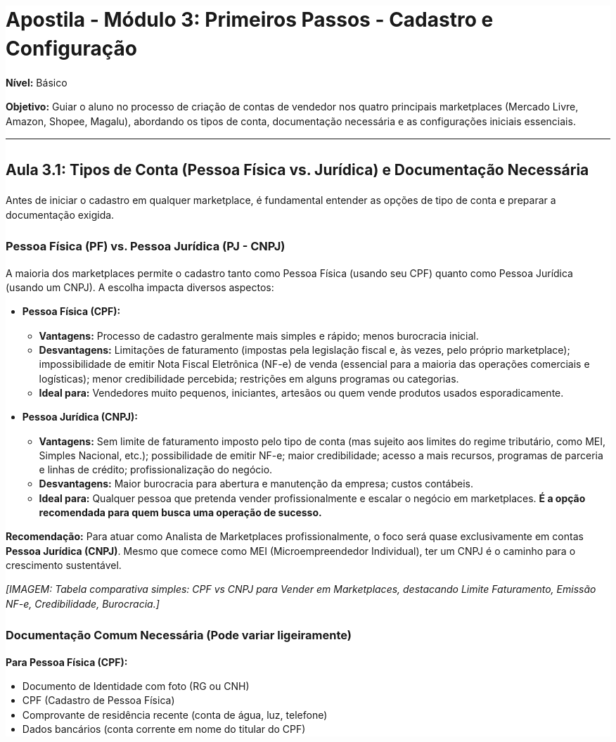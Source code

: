 # Apostila - Módulo 3: Primeiros Passos - Cadastro e Configuração

**Nível:** Básico

**Objetivo:** Guiar o aluno no processo de criação de contas de vendedor nos quatro principais marketplaces (Mercado Livre, Amazon, Shopee, Magalu), abordando os tipos de conta, documentação necessária e as configurações iniciais essenciais.

---

## Aula 3.1: Tipos de Conta (Pessoa Física vs. Jurídica) e Documentação Necessária

Antes de iniciar o cadastro em qualquer marketplace, é fundamental entender as opções de tipo de conta e preparar a documentação exigida.

### Pessoa Física (PF) vs. Pessoa Jurídica (PJ - CNPJ)

A maioria dos marketplaces permite o cadastro tanto como Pessoa Física (usando seu CPF) quanto como Pessoa Jurídica (usando um CNPJ). A escolha impacta diversos aspectos:

*   **Pessoa Física (CPF):**
    *   **Vantagens:** Processo de cadastro geralmente mais simples e rápido; menos burocracia inicial.
    *   **Desvantagens:** Limitações de faturamento (impostas pela legislação fiscal e, às vezes, pelo próprio marketplace); impossibilidade de emitir Nota Fiscal Eletrônica (NF-e) de venda (essencial para a maioria das operações comerciais e logísticas); menor credibilidade percebida; restrições em alguns programas ou categorias.
    *   **Ideal para:** Vendedores muito pequenos, iniciantes, artesãos ou quem vende produtos usados esporadicamente.

*   **Pessoa Jurídica (CNPJ):**
    *   **Vantagens:** Sem limite de faturamento imposto pelo tipo de conta (mas sujeito aos limites do regime tributário, como MEI, Simples Nacional, etc.); possibilidade de emitir NF-e; maior credibilidade; acesso a mais recursos, programas de parceria e linhas de crédito; profissionalização do negócio.
    *   **Desvantagens:** Maior burocracia para abertura e manutenção da empresa; custos contábeis.
    *   **Ideal para:** Qualquer pessoa que pretenda vender profissionalmente e escalar o negócio em marketplaces. **É a opção recomendada para quem busca uma operação de sucesso.**

**Recomendação:** Para atuar como Analista de Marketplaces profissionalmente, o foco será quase exclusivamente em contas **Pessoa Jurídica (CNPJ)**. Mesmo que comece como MEI (Microempreendedor Individual), ter um CNPJ é o caminho para o crescimento sustentável.

*[IMAGEM: Tabela comparativa simples: CPF vs CNPJ para Vender em Marketplaces, destacando Limite Faturamento, Emissão NF-e, Credibilidade, Burocracia.]*

### Documentação Comum Necessária (Pode variar ligeiramente)

**Para Pessoa Física (CPF):**

*   Documento de Identidade com foto (RG ou CNH)
*   CPF (Cadastro de Pessoa Física)
*   Comprovante de residência recente (conta de água, luz, telefone)
*   Dados bancários (conta corrente em nome do titular do CPF)
